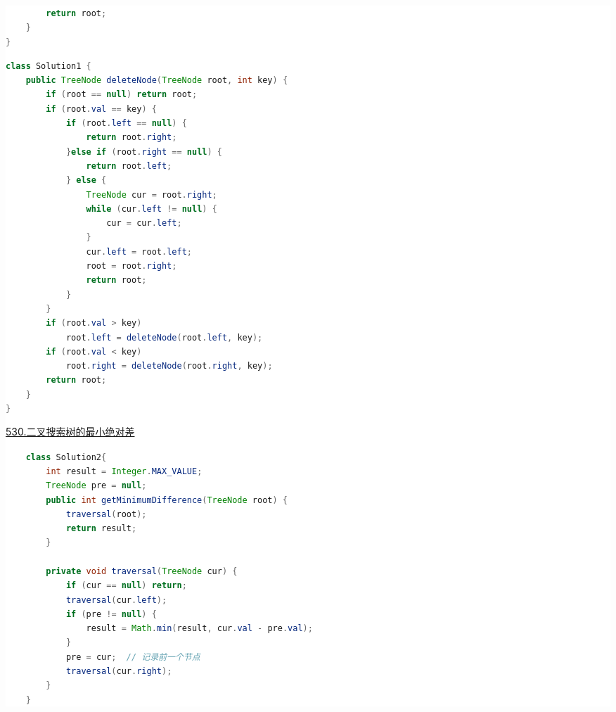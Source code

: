 ```java
        return root;
    }
}
```
```java
class Solution1 {
    public TreeNode deleteNode(TreeNode root, int key) {
        if (root == null) return root;
        if (root.val == key) {
            if (root.left == null) {
                return root.right;
            }else if (root.right == null) {
                return root.left;
            } else {
                TreeNode cur = root.right;
                while (cur.left != null) {
                    cur = cur.left;
                }
                cur.left = root.left;
                root = root.right;
                return root;
            }
        }
        if (root.val > key)
            root.left = deleteNode(root.left, key);
        if (root.val < key)
            root.right = deleteNode(root.right, key);
        return root;
    }
}
```

[530.二叉搜索树的最小绝对差](https://leetcode-cn.com/problems/minimum-absolute-difference-in-bst/)
```java
    class Solution2{
        int result = Integer.MAX_VALUE;
        TreeNode pre = null;
        public int getMinimumDifference(TreeNode root) {
            traversal(root);
            return result;
        }

        private void traversal(TreeNode cur) {
            if (cur == null) return;
            traversal(cur.left);
            if (pre != null) {
                result = Math.min(result, cur.val - pre.val);
            }
            pre = cur;  // 记录前一个节点
            traversal(cur.right);
        }
    }
```
